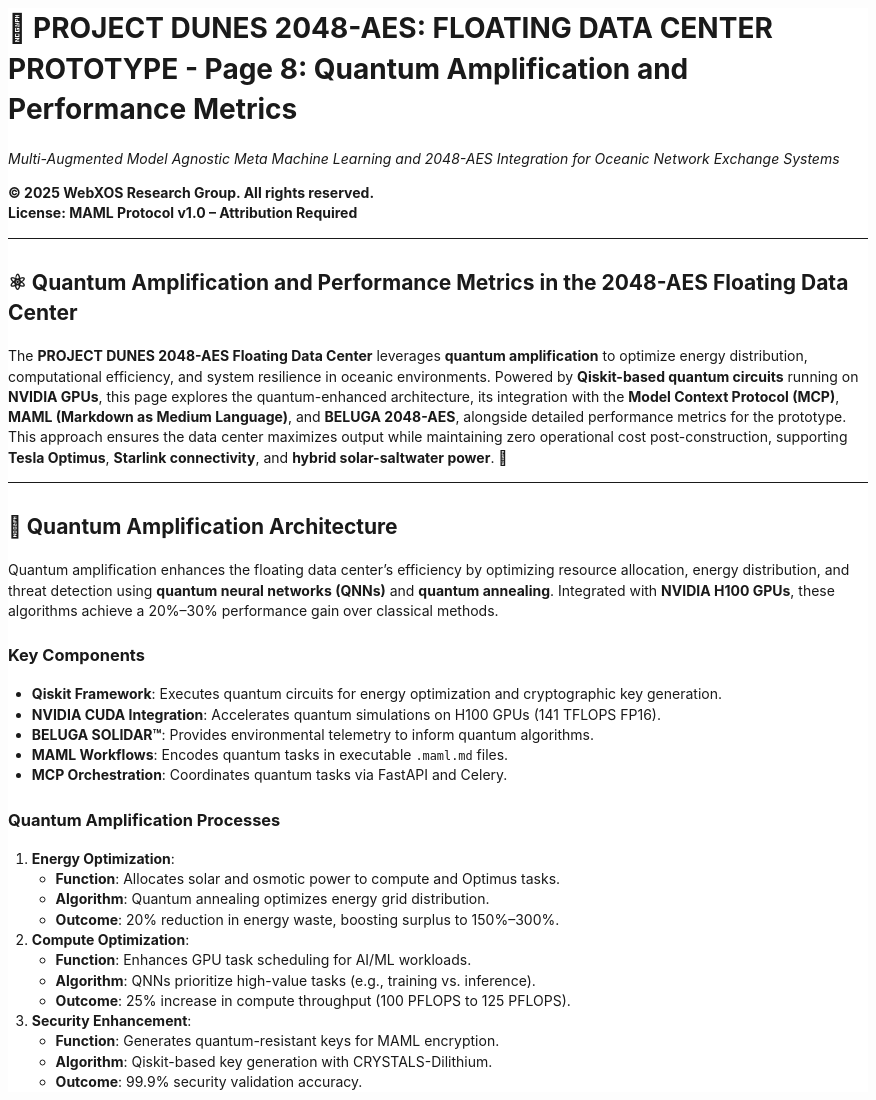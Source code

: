 # 🐪 **PROJECT DUNES 2048-AES: FLOATING DATA CENTER PROTOTYPE - Page 8: Quantum Amplification and Performance Metrics**

*Multi-Augmented Model Agnostic Meta Machine Learning and 2048-AES Integration for Oceanic Network Exchange Systems*

**© 2025 WebXOS Research Group. All rights reserved.**  
**License: MAML Protocol v1.0 – Attribution Required**

---

## ⚛️ **Quantum Amplification and Performance Metrics in the 2048-AES Floating Data Center**

The **PROJECT DUNES 2048-AES Floating Data Center** leverages **quantum amplification** to optimize energy distribution, computational efficiency, and system resilience in oceanic environments. Powered by **Qiskit-based quantum circuits** running on **NVIDIA GPUs**, this page explores the quantum-enhanced architecture, its integration with the **Model Context Protocol (MCP)**, **MAML (Markdown as Medium Language)**, and **BELUGA 2048-AES**, alongside detailed performance metrics for the prototype. This approach ensures the data center maximizes output while maintaining zero operational cost post-construction, supporting **Tesla Optimus**, **Starlink connectivity**, and **hybrid solar-saltwater power**. 🌌

---

## 🧠 **Quantum Amplification Architecture**

Quantum amplification enhances the floating data center’s efficiency by optimizing resource allocation, energy distribution, and threat detection using **quantum neural networks (QNNs)** and **quantum annealing**. Integrated with **NVIDIA H100 GPUs**, these algorithms achieve a 20%–30% performance gain over classical methods.

### Key Components
- **Qiskit Framework**: Executes quantum circuits for energy optimization and cryptographic key generation.
- **NVIDIA CUDA Integration**: Accelerates quantum simulations on H100 GPUs (141 TFLOPS FP16).
- **BELUGA SOLIDAR™**: Provides environmental telemetry to inform quantum algorithms.
- **MAML Workflows**: Encodes quantum tasks in executable `.maml.md` files.
- **MCP Orchestration**: Coordinates quantum tasks via FastAPI and Celery.

### Quantum Amplification Processes
1. **Energy Optimization**:
   - **Function**: Allocates solar and osmotic power to compute and Optimus tasks.
   - **Algorithm**: Quantum annealing optimizes energy grid distribution.
   - **Outcome**: 20% reduction in energy waste, boosting surplus to 150%–300%.
2. **Compute Optimization**:
   - **Function**: Enhances GPU task scheduling for AI/ML workloads.
   - **Algorithm**: QNNs prioritize high-value tasks (e.g., training vs. inference).
   - **Outcome**: 25% increase in compute throughput (100 PFLOPS to 125 PFLOPS).
3. **Security Enhancement**:
   - **Function**: Generates quantum-resistant keys for MAML encryption.
   - **Algorithm**: Qiskit-based key generation with CRYSTALS-Dilithium.
   - **Outcome**: 99.9% security validation accuracy.
